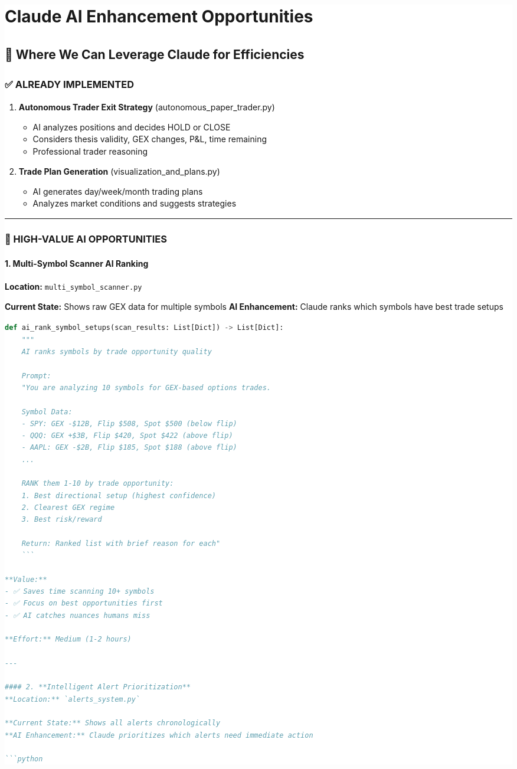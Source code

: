 # Claude AI Enhancement Opportunities

## 🤖 Where We Can Leverage Claude for Efficiencies

### ✅ ALREADY IMPLEMENTED

1. **Autonomous Trader Exit Strategy** (autonomous_paper_trader.py)
   - AI analyzes positions and decides HOLD or CLOSE
   - Considers thesis validity, GEX changes, P&L, time remaining
   - Professional trader reasoning

2. **Trade Plan Generation** (visualization_and_plans.py)
   - AI generates day/week/month trading plans
   - Analyzes market conditions and suggests strategies

---

### 🎯 HIGH-VALUE AI OPPORTUNITIES

#### 1. **Multi-Symbol Scanner AI Ranking**
**Location:** `multi_symbol_scanner.py`

**Current State:** Shows raw GEX data for multiple symbols
**AI Enhancement:** Claude ranks which symbols have best trade setups

```python
def ai_rank_symbol_setups(scan_results: List[Dict]) -> List[Dict]:
    """
    AI ranks symbols by trade opportunity quality

    Prompt:
    "You are analyzing 10 symbols for GEX-based options trades.

    Symbol Data:
    - SPY: GEX -$12B, Flip $508, Spot $500 (below flip)
    - QQQ: GEX +$3B, Flip $420, Spot $422 (above flip)
    - AAPL: GEX -$2B, Flip $185, Spot $188 (above flip)
    ...

    RANK them 1-10 by trade opportunity:
    1. Best directional setup (highest confidence)
    2. Clearest GEX regime
    3. Best risk/reward

    Return: Ranked list with brief reason for each"
    ```

**Value:**
- ✅ Saves time scanning 10+ symbols
- ✅ Focus on best opportunities first
- ✅ AI catches nuances humans miss

**Effort:** Medium (1-2 hours)

---

#### 2. **Intelligent Alert Prioritization**
**Location:** `alerts_system.py`

**Current State:** Shows all alerts chronologically
**AI Enhancement:** Claude prioritizes which alerts need immediate action

```python
```